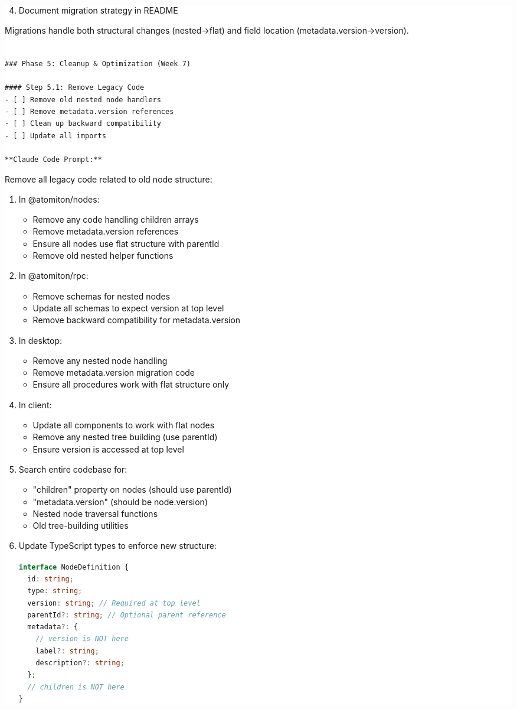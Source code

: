 4. Document migration strategy in README

Migrations handle both structural changes (nested→flat) and field location
(metadata.version→version).

```

### Phase 5: Cleanup & Optimization (Week 7)

#### Step 5.1: Remove Legacy Code
- [ ] Remove old nested node handlers
- [ ] Remove metadata.version references
- [ ] Clean up backward compatibility
- [ ] Update all imports

**Claude Code Prompt:**
```

Remove all legacy code related to old node structure:

1. In @atomiton/nodes:
   - Remove any code handling children arrays
   - Remove metadata.version references
   - Ensure all nodes use flat structure with parentId
   - Remove old nested helper functions

2. In @atomiton/rpc:
   - Remove schemas for nested nodes
   - Update all schemas to expect version at top level
   - Remove backward compatibility for metadata.version

3. In desktop:
   - Remove any nested node handling
   - Remove metadata.version migration code
   - Ensure all procedures work with flat structure only

4. In client:
   - Update all components to work with flat nodes
   - Remove any nested tree building (use parentId)
   - Ensure version is accessed at top level

5. Search entire codebase for:
   - "children" property on nodes (should use parentId)
   - "metadata.version" (should be node.version)
   - Nested node traversal functions
   - Old tree-building utilities

6. Update TypeScript types to enforce new structure:
   ```typescript
   interface NodeDefinition {
     id: string;
     type: string;
     version: string; // Required at top level
     parentId?: string; // Optional parent reference
     metadata?: {
       // version is NOT here
       label?: string;
       description?: string;
     };
     // children is NOT here
   }
   ```
